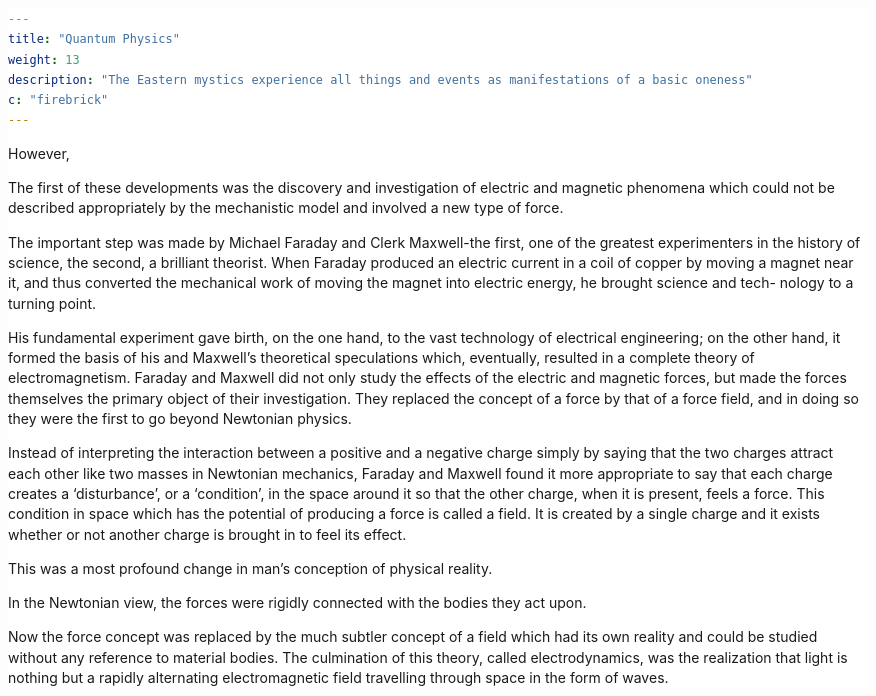 ```yaml
---
title: "Quantum Physics"
weight: 13
description: "The Eastern mystics experience all things and events as manifestations of a basic oneness"
c: "firebrick"
---
```



However, 



The first of these developments was the discovery
and investigation of electric and magnetic phenomena which
could not be described appropriately by the mechanistic
model and involved a new type of force. 

The important step
was made by Michael Faraday and Clerk Maxwell-the first,
one of the greatest experimenters in the history of science,
the second, a brilliant theorist. When Faraday produced an
electric current in a coil of copper by moving a magnet near
it, and thus converted the mechanical work of moving the
magnet into electric energy, he brought science and tech-
nology to a turning point. 

His fundamental experiment gave
birth, on the one hand, to the vast technology of electrical
engineering; on the other hand, it formed the basis of his and
Maxwell’s theoretical speculations which, eventually, resulted
in a complete theory of electromagnetism. Faraday and
Maxwell did not only study the effects of the electric and magnetic forces, but made the forces themselves the primary
object of their investigation. They replaced the concept of a force by that of a force field, and in doing so they were the
first to go beyond Newtonian physics.

Instead of interpreting the interaction between a positive and a negative charge simply by saying that the two charges
attract each other like two masses in Newtonian mechanics, Faraday and Maxwell found it more appropriate to say that
each charge creates a ‘disturbance’, or a ‘condition’, in the
space around it so that the other charge, when it is present,
feels a force. This condition in space which has the potential
of producing a force is called a field. It is created by a single
charge and it exists whether or not another charge is brought
in to feel its effect.

This was a most profound change in man’s conception of physical reality. 

In the Newtonian view, the forces were rigidly connected with the bodies they act upon. 

Now the force concept was replaced by the much subtler concept of a field which had its own reality and could be studied without any reference to material bodies. The culmination of this theory,
called electrodynamics, was the realization that light is nothing but a rapidly alternating electromagnetic field travelling through space in the form of waves. 
